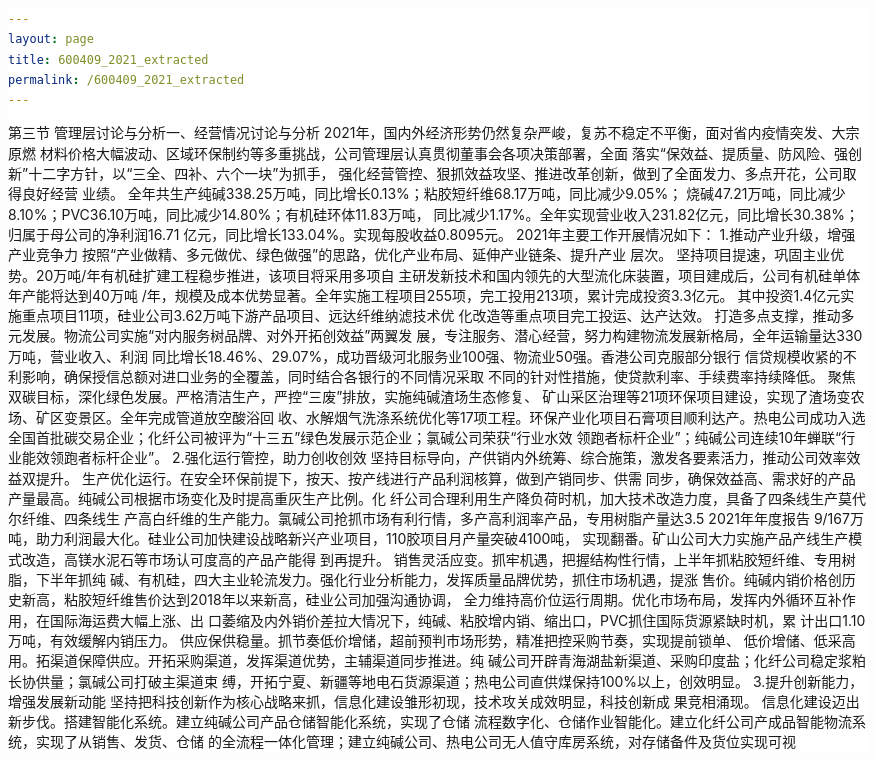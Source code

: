 ```yaml
---
layout: page
title: 600409_2021_extracted
permalink: /600409_2021_extracted
---
```


第三节
管理层讨论与分析一、经营情况讨论与分析
2021年，国内外经济形势仍然复杂严峻，复苏不稳定不平衡，面对省内疫情突发、大宗原燃
材料价格大幅波动、区域环保制约等多重挑战，公司管理层认真贯彻董事会各项决策部署，全面
落实“保效益、提质量、防风险、强创新”十二字方针，以“三全、四补、六个一块”为抓手，
强化经营管控、狠抓效益攻坚、推进改革创新，做到了全面发力、多点开花，公司取得良好经营
业绩。
全年共生产纯碱338.25万吨，同比增长0.13%；粘胶短纤维68.17万吨，同比减少9.05%；
烧碱47.21万吨，同比减少8.10%；PVC36.10万吨，同比减少14.80%；有机硅环体11.83万吨，
同比减少1.17%。全年实现营业收入231.82亿元，同比增长30.38%；归属于母公司的净利润16.71
亿元，同比增长133.04%。实现每股收益0.8095元。
2021年主要工作开展情况如下：
1.推动产业升级，增强产业竞争力
按照“产业做精、多元做优、绿色做强”的思路，优化产业布局、延伸产业链条、提升产业
层次。
坚持项目提速，巩固主业优势。20万吨/年有机硅扩建工程稳步推进，该项目将采用多项自
主研发新技术和国内领先的大型流化床装置，项目建成后，公司有机硅单体年产能将达到40万吨
/年，规模及成本优势显著。全年实施工程项目255项，完工投用213项，累计完成投资3.3亿元。
其中投资1.4亿元实施重点项目11项，硅业公司3.62万吨下游产品项目、远达纤维纳滤技术优
化改造等重点项目完工投运、达产达效。
打造多点支撑，推动多元发展。物流公司实施“对内服务树品牌、对外开拓创效益”两翼发
展，专注服务、潜心经营，努力构建物流发展新格局，全年运输量达330万吨，营业收入、利润
同比增长18.46%、29.07%，成功晋级河北服务业100强、物流业50强。香港公司克服部分银行
信贷规模收紧的不利影响，确保授信总额对进口业务的全覆盖，同时结合各银行的不同情况采取
不同的针对性措施，使贷款利率、手续费率持续降低。
聚焦双碳目标，深化绿色发展。严格清洁生产，严控“三废”排放，实施纯碱渣场生态修复、
矿山采区治理等21项环保项目建设，实现了渣场变农场、矿区变景区。全年完成管道放空酸浴回
收、水解烟气洗涤系统优化等17项工程。环保产业化项目石膏项目顺利达产。热电公司成功入选
全国首批碳交易企业；化纤公司被评为“十三五”绿色发展示范企业；氯碱公司荣获“行业水效
领跑者标杆企业”；纯碱公司连续10年蝉联“行业能效领跑者标杆企业”。
2.强化运行管控，助力创收创效
坚持目标导向，产供销内外统筹、综合施策，激发各要素活力，推动公司效率效益双提升。
生产优化运行。在安全环保前提下，按天、按产线进行产品利润核算，做到产销同步、供需
同步，确保效益高、需求好的产品产量最高。纯碱公司根据市场变化及时提高重灰生产比例。化
纤公司合理利用生产降负荷时机，加大技术改造力度，具备了四条线生产莫代尔纤维、四条线生
产高白纤维的生产能力。氯碱公司抢抓市场有利行情，多产高利润率产品，专用树脂产量达3.5
2021年年度报告
9/167万吨，助力利润最大化。硅业公司加快建设战略新兴产业项目，110胶项目月产量突破4100吨，
实现翻番。矿山公司大力实施产品产线生产模式改造，高镁水泥石等市场认可度高的产品产能得
到再提升。
销售灵活应变。抓牢机遇，把握结构性行情，上半年抓粘胶短纤维、专用树脂，下半年抓纯
碱、有机硅，四大主业轮流发力。强化行业分析能力，发挥质量品牌优势，抓住市场机遇，提涨
售价。纯碱内销价格创历史新高，粘胶短纤维售价达到2018年以来新高，硅业公司加强沟通协调，
全力维持高价位运行周期。优化市场布局，发挥内外循环互补作用，在国际海运费大幅上涨、出
口萎缩及内外销价差拉大情况下，纯碱、粘胶增内销、缩出口，PVC抓住国际货源紧缺时机，累
计出口1.10万吨，有效缓解内销压力。
供应保供稳量。抓节奏低价增储，超前预判市场形势，精准把控采购节奏，实现提前锁单、
低价增储、低采高用。拓渠道保障供应。开拓采购渠道，发挥渠道优势，主辅渠道同步推进。纯
碱公司开辟青海湖盐新渠道、采购印度盐；化纤公司稳定浆粕长协供量；氯碱公司打破主渠道束
缚，开拓宁夏、新疆等地电石货源渠道；热电公司直供煤保持100%以上，创效明显。
3.提升创新能力，增强发展新动能
坚持把科技创新作为核心战略来抓，信息化建设雏形初现，技术攻关成效明显，科技创新成
果竞相涌现。
信息化建设迈出新步伐。搭建智能化系统。建立纯碱公司产品仓储智能化系统，实现了仓储
流程数字化、仓储作业智能化。建立化纤公司产成品智能物流系统，实现了从销售、发货、仓储
的全流程一体化管理；建立纯碱公司、热电公司无人值守库房系统，对存储备件及货位实现可视